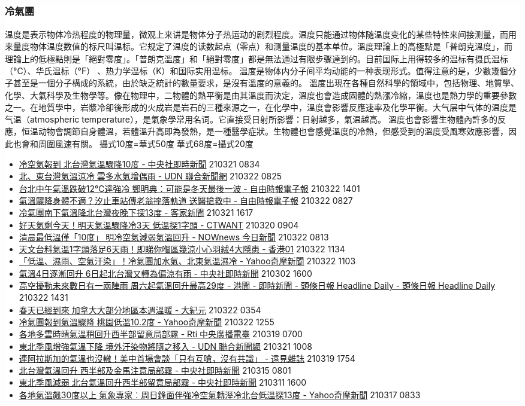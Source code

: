 ### 冷氣團

温度是表示物体冷热程度的物理量，微观上来讲是物体分子热运动的剧烈程度。温度只能通过物体随温度变化的某些特性来间接测量，而用来量度物体温度数值的标尺叫温标。它规定了温度的读数起点（零点）和测量温度的基本单位。溫度理論上的高極點是「普朗克溫度」，而理論上的低極點則是「絕對零度」。「普朗克溫度」和「絕對零度」都是無法通过有限步骤達到的。目前国际上用得较多的温标有摄氏温标（°C）、华氏温标（°F） 、热力学温标（K）和国际实用温标。
温度是物体内分子间平均动能的一种表现形式。值得注意的是，少數幾個分子甚至是一個分子構成的系統，由於缺乏統計的數量要求，是沒有溫度的意義的。
溫度出現在各種自然科學的領域中，包括物理、地質學、化學、大氣科學及生物學等。像在物理中，二物體的熱平衡是由其溫度而決定，溫度也會造成固體的熱漲冷縮，溫度也是熱力學的重要參數之一。在地質學中，岩漿冷卻後形成的火成岩是岩石的三種來源之一，在化學中，溫度會影響反應速率及化學平衡。大气层中气体的温度是气温（atmospheric temperature），是氣象學常用名词。它直接受日射所影響：日射越多，氣温越高。
溫度也會影響生物體內許多的反應，恒温动物會調節自身體溫，若體溫升高即為發熱，是一種醫學症狀。生物體也會感覺溫度的冷熱，但感受到的溫度受風寒效應影響，因此也會和周圍風速有關。
攝式10度=華式50度
華式68度=攝式20度
- [冷空氣報到 北台灣氣溫驟降10度 - 中央社即時新聞](https://www.cna.com.tw/news/firstnews/202103210010.aspx "冷空氣報到 北台灣氣溫驟降10度 - 中央社即時新聞") 210321 0834
- [北、東台灣氣溫涼冷 雲多水氣增偶雨 - UDN 聯合新聞網](https://udn.com/news/story/7266/5334236 "北、東台灣氣溫涼冷 雲多水氣增偶雨 - UDN 聯合新聞網") 210322 0825
- [台北中午氣溫跌破12℃達強冷 鄭明典：可能是冬天最後一波 - 自由時報電子報](https://news.ltn.com.tw/news/life/breakingnews/3474922 "台北中午氣溫跌破12℃達強冷 鄭明典：可能是冬天最後一波 - 自由時報電子報") 210322 1401
- [氣溫驟降身體不適？汐止車站傳老翁摔落軌道 送醫搶救中 - 自由時報電子報](https://news.ltn.com.tw/news/society/breakingnews/3474573 "氣溫驟降身體不適？汐止車站傳老翁摔落軌道 送醫搶救中 - 自由時報電子報") 210322 0827
- [冷氣團南下氣溫降北台灣夜晚下探13度 - 客家新聞](http://www.hakkatv.org.tw/news/203765 "冷氣團南下氣溫降北台灣夜晚下探13度 - 客家新聞") 210321 1617
- [好天氣剩今天！明天氣溫驟降冷3天 低溫探1字頭 - CTWANT](https://www.ctwant.com/article/108180 "好天氣剩今天！明天氣溫驟降冷3天 低溫探1字頭 - CTWANT") 210320 0904
- [清晨最低溫僅「10度」 明冷空氣減弱氣溫回升 - NOWnews 今日新聞](https://www.nownews.com/news/5217938 "清晨最低溫僅「10度」 明冷空氣減弱氣溫回升 - NOWnews 今日新聞") 210322 0813
- [天文台料氣溫1字頭落足6天雨！即睇你嗰區幾涼小心羽絨4大隱患 - 香港01](https://www.hk01.com/%E7%86%B1%E7%88%86%E8%A9%B1%E9%A1%8C/557778/%E5%A4%A9%E6%96%87%E5%8F%B0%E6%96%99%E6%B0%A3%E6%BA%AB1%E5%AD%97%E9%A0%AD%E8%90%BD%E8%B6%B36%E5%A4%A9%E9%9B%A8-%E5%8D%B3%E7%9D%87%E4%BD%A0%E5%97%B0%E5%8D%80%E5%B9%BE%E6%B6%BC-%E5%B0%8F%E5%BF%83%E7%BE%BD%E7%B5%A84%E5%A4%A7%E9%9A%B1%E6%82%A3 "天文台料氣溫1字頭落足6天雨！即睇你嗰區幾涼小心羽絨4大隱患 - 香港01") 210322 1134
- [「低溫、濕雨、空氣汙染」！冷氣團加水氣、北東氣溫濕冷 - Yahoo奇摩新聞](https://tw.news.yahoo.com/%E4%BD%8E%E6%BA%AB-%E6%BF%95%E9%9B%A8-%E7%A9%BA%E6%B0%A3%E6%B1%99%E6%9F%93-%E5%86%B7%E6%B0%A3%E5%9C%98%E5%8A%A0%E6%B0%B4%E6%B0%A3-%E5%8C%97%E6%9D%B1%E6%BF%95%E5%86%B7-002149102.html "「低溫、濕雨、空氣汙染」！冷氣團加水氣、北東氣溫濕冷 - Yahoo奇摩新聞") 210322 1103
- [氣溫4日逐漸回升 6日起北台灣又轉為偏涼有雨 - 中央社即時新聞](https://www.cna.com.tw/news/firstnews/202103020283.aspx "氣溫4日逐漸回升 6日起北台灣又轉為偏涼有雨 - 中央社即時新聞") 210302 1600
- [高空擾動未來數日有一兩陣雨 周六起氣溫回升最高29度 - 港聞 - 即時新聞 - 頭條日報 Headline Daily - 頭條日報 Headline Daily](https://hd.stheadline.com/news/realtime/hk/2028171/%E5%8D%B3%E6%99%82-%E6%B8%AF%E8%81%9E-%E9%AB%98%E7%A9%BA%E6%93%BE%E5%8B%95%E6%9C%AA%E4%BE%86%E6%95%B8%E6%97%A5%E6%9C%89%E4%B8%80%E5%85%A9%E9%99%A3%E9%9B%A8-%E5%91%A8%E5%85%AD%E8%B5%B7%E6%B0%A3%E6%BA%AB%E5%9B%9E%E5%8D%87%E6%9C%80%E9%AB%9829%E5%BA%A6 "高空擾動未來數日有一兩陣雨 周六起氣溫回升最高29度 - 港聞 - 即時新聞 - 頭條日報 Headline Daily - 頭條日報 Headline Daily") 210322 1431
- [春天已經到來 加拿大大部分地區本週溫暖 - 大紀元](https://www.epochtimes.com/b5/21/3/21/n12826030.htm "春天已經到來 加拿大大部分地區本週溫暖 - 大紀元") 210322 0354
- [冷氣團報到氣溫驟降 桃園低溫10.2度 - Yahoo奇摩新聞](https://tw.news.yahoo.com/%E5%86%B7%E6%B0%A3%E5%9C%98%E5%A0%B1%E5%88%B0%E6%B0%A3%E6%BA%AB%E9%A9%9F%E9%99%8D-%E6%A1%83%E5%9C%92%E4%BD%8E%E6%BA%AB10-2%E5%BA%A6-045503303.html "冷氣團報到氣溫驟降 桃園低溫10.2度 - Yahoo奇摩新聞") 210322 1255
- [各地多雲時晴氣溫稍回升西半部留意局部霧 - Rti 中央廣播電臺](https://www.rti.org.tw/news/view/id/2094609 "各地多雲時晴氣溫稍回升西半部留意局部霧 - Rti 中央廣播電臺") 210319 0700
- [東北季風增強氣溫下降 境外汙染物將隨之移入 - UDN 聯合新聞網](https://udn.com/news/story/7266/5332722 "東北季風增強氣溫下降 境外汙染物將隨之移入 - UDN 聯合新聞網") 210321 1008
- [連阿拉斯加的氣溫也沒轍！美中首場會談「只有互嗆，沒有共識」 - 遠見雜誌](https://www.gvm.com.tw/article/78443 "連阿拉斯加的氣溫也沒轍！美中首場會談「只有互嗆，沒有共識」 - 遠見雜誌") 210319 1754
- [北台灣氣溫回升 西半部及金馬注意局部霧 - 中央社即時新聞](https://www.cna.com.tw/news/ahel/202103150012.aspx "北台灣氣溫回升 西半部及金馬注意局部霧 - 中央社即時新聞") 210315 0801
- [東北季風減弱 北台氣溫回升西半部留意局部霧 - 中央社即時新聞](https://www.cna.com.tw/news/ahel/202103110019.aspx "東北季風減弱 北台氣溫回升西半部留意局部霧 - 中央社即時新聞") 210311 1600
- [各地氣溫飆30度以上 氣象專家︰周日鋒面伴強冷空氣轉溼冷北台低溫探13度 - Yahoo奇摩新聞](https://tw.news.yahoo.com/%E5%90%84%E5%9C%B0%E6%B0%A3%E6%BA%AB%E9%A3%86-30-%E5%BA%A6%E4%BB%A5%E4%B8%8A-%E6%B0%A3%E8%B1%A1%E5%B0%88%E5%AE%B6%EF%B8%B0%E5%91%A8%E6%97%A5%E9%8B%92%E9%9D%A2%E4%BC%B4%E5%BC%B7%E5%86%B7%E7%A9%BA%E6%B0%A3%E8%BD%89%E6%BA%BC%E5%86%B7%E5%8C%97%E5%8F%B0%E4%BD%8E%E6%BA%AB%E6%8E%A2-13-%E5%BA%A6-003320906.html "各地氣溫飆30度以上 氣象專家︰周日鋒面伴強冷空氣轉溼冷北台低溫探13度 - Yahoo奇摩新聞") 210317 0833